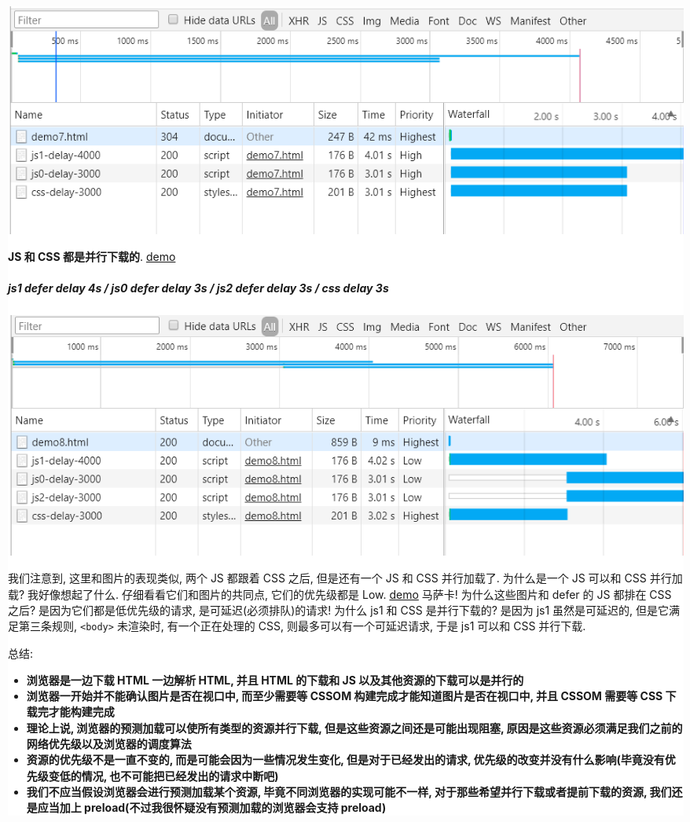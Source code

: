 ![img77](./images/img77.png)

**JS 和 CSS 都是并行下载的**. [demo](https://github.com/ta7sudan/front-end-demo/blob/master/js/browser-loading/demo7.html)



##### js1 defer delay 4s / js0 defer delay 3s / js2 defer delay 3s / css delay 3s

![img78](./images/img78.png)

我们注意到, 这里和图片的表现类似, 两个 JS 都跟着 CSS 之后, 但是还有一个 JS 和 CSS 并行加载了. 为什么是一个 JS 可以和 CSS 并行加载? 我好像想起了什么. 仔细看看它们和图片的共同点, 它们的优先级都是 Low. [demo](https://github.com/ta7sudan/front-end-demo/blob/master/js/browser-loading/demo8.html) 马萨卡! 为什么这些图片和 defer 的 JS 都排在 CSS 之后? 是因为它们都是低优先级的请求, 是可延迟(必须排队)的请求! 为什么 js1 和 CSS 是并行下载的? 是因为 js1 虽然是可延迟的, 但是它满足第三条规则, `<body>` 未渲染时, 有一个正在处理的 CSS, 则最多可以有一个可延迟请求, 于是 js1 可以和 CSS 并行下载.

总结:

* **浏览器是一边下载 HTML 一边解析 HTML, 并且 HTML 的下载和 JS 以及其他资源的下载可以是并行的**
* **浏览器一开始并不能确认图片是否在视口中, 而至少需要等 CSSOM 构建完成才能知道图片是否在视口中, 并且 CSSOM 需要等 CSS 下载完才能构建完成**
* **理论上说, 浏览器的预测加载可以使所有类型的资源并行下载, 但是这些资源之间还是可能出现阻塞, 原因是这些资源必须满足我们之前的网络优先级以及浏览器的调度算法**
* **资源的优先级不是一直不变的, 而是可能会因为一些情况发生变化, 但是对于已经发出的请求, 优先级的改变并没有什么影响(毕竟没有优先级变低的情况, 也不可能把已经发出的请求中断吧)**
* **我们不应当假设浏览器会进行预测加载某个资源, 毕竟不同浏览器的实现可能不一样, 对于那些希望并行下载或者提前下载的资源, 我们还是应当加上 preload(不过我很怀疑没有预测加载的浏览器会支持 preload)**
